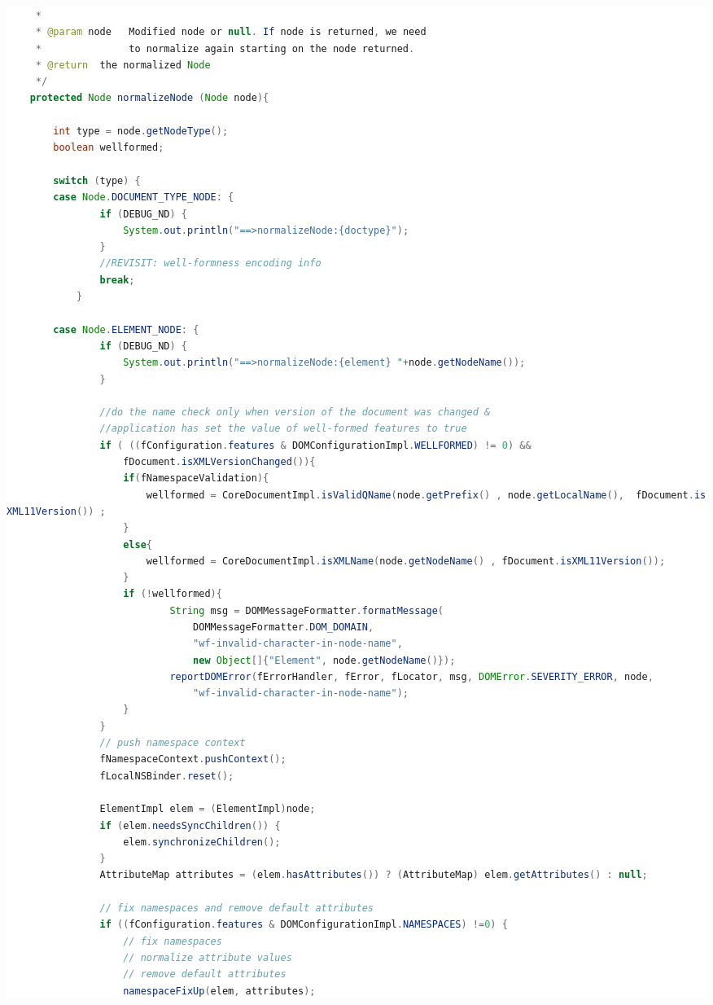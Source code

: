 ```java
     * 
     * @param node   Modified node or null. If node is returned, we need
     *               to normalize again starting on the node returned.
     * @return  the normalized Node
     */
    protected Node normalizeNode (Node node){

        int type = node.getNodeType();
        boolean wellformed;

        switch (type) {
        case Node.DOCUMENT_TYPE_NODE: {
                if (DEBUG_ND) {
                    System.out.println("==>normalizeNode:{doctype}");
                }
                //REVISIT: well-formness encoding info
                break;
            }

        case Node.ELEMENT_NODE: {  
                if (DEBUG_ND) {
                    System.out.println("==>normalizeNode:{element} "+node.getNodeName());
                }
                
                //do the name check only when version of the document was changed &
                //application has set the value of well-formed features to true
                if ( ((fConfiguration.features & DOMConfigurationImpl.WELLFORMED) != 0) && 
                    fDocument.isXMLVersionChanged()){
                    if(fNamespaceValidation){
                        wellformed = CoreDocumentImpl.isValidQName(node.getPrefix() , node.getLocalName(),  fDocument.isXML11Version()) ;
                    }
                    else{
                        wellformed = CoreDocumentImpl.isXMLName(node.getNodeName() , fDocument.isXML11Version());
                    }
                    if (!wellformed){
				            String msg = DOMMessageFormatter.formatMessage(
				                DOMMessageFormatter.DOM_DOMAIN, 
				                "wf-invalid-character-in-node-name", 
				                new Object[]{"Element", node.getNodeName()});
                            reportDOMError(fErrorHandler, fError, fLocator, msg, DOMError.SEVERITY_ERROR, node, 
                                "wf-invalid-character-in-node-name");                       
                    }
                }
                // push namespace context
                fNamespaceContext.pushContext();
                fLocalNSBinder.reset();

                ElementImpl elem = (ElementImpl)node;
                if (elem.needsSyncChildren()) {
                    elem.synchronizeChildren();
                }
                AttributeMap attributes = (elem.hasAttributes()) ? (AttributeMap) elem.getAttributes() : null; 

                // fix namespaces and remove default attributes
                if ((fConfiguration.features & DOMConfigurationImpl.NAMESPACES) !=0) {
                    // fix namespaces
                    // normalize attribute values
                    // remove default attributes
                    namespaceFixUp(elem, attributes);
```
